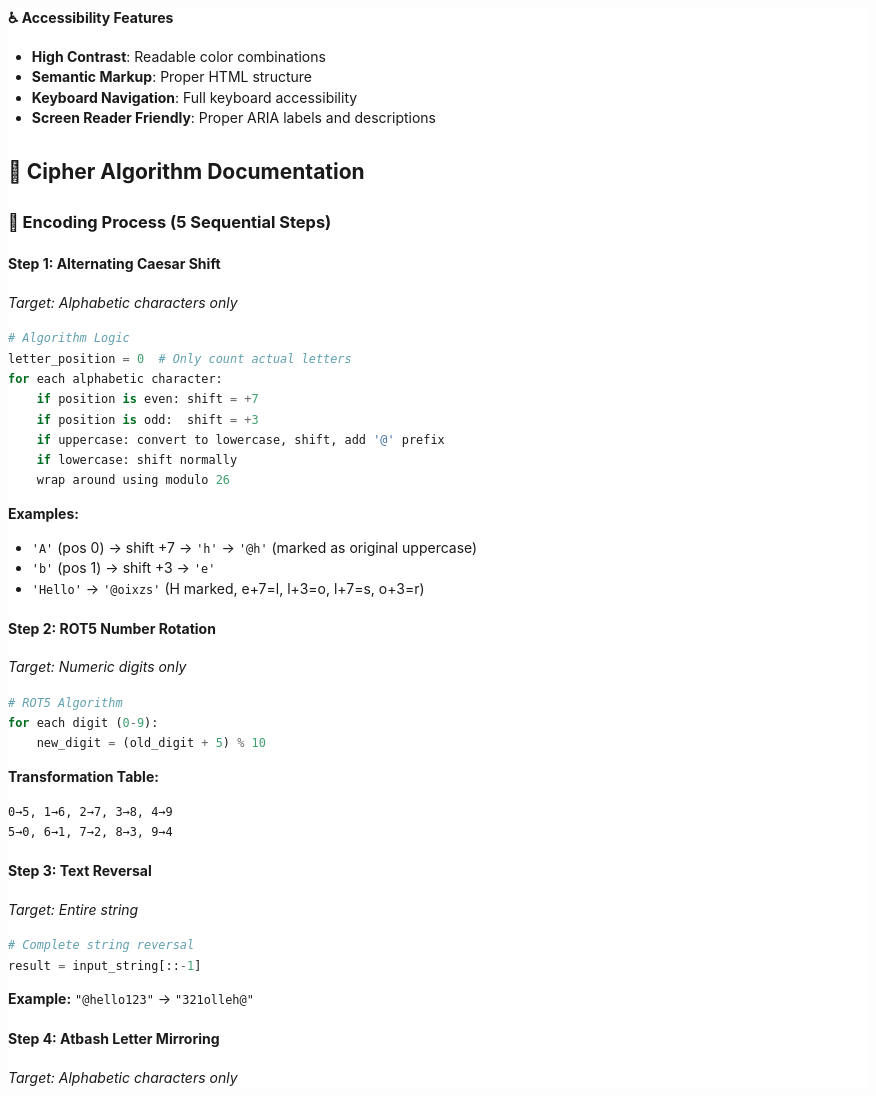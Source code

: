 #### **♿ Accessibility Features**
- **High Contrast**: Readable color combinations
- **Semantic Markup**: Proper HTML structure
- **Keyboard Navigation**: Full keyboard accessibility
- **Screen Reader Friendly**: Proper ARIA labels and descriptions

## 🔧 Cipher Algorithm Documentation

### 🔄 Encoding Process (5 Sequential Steps)

#### **Step 1: Alternating Caesar Shift** 
*Target: Alphabetic characters only*

```python
# Algorithm Logic
letter_position = 0  # Only count actual letters
for each alphabetic character:
    if position is even: shift = +7
    if position is odd:  shift = +3
    if uppercase: convert to lowercase, shift, add '@' prefix
    if lowercase: shift normally
    wrap around using modulo 26
```

**Examples:**
- `'A'` (pos 0) → shift +7 → `'h'` → `'@h'` (marked as original uppercase)
- `'b'` (pos 1) → shift +3 → `'e'`
- `'Hello'` → `'@oixzs'` (H marked, e+7=l, l+3=o, l+7=s, o+3=r)

#### **Step 2: ROT5 Number Rotation**
*Target: Numeric digits only*

```python
# ROT5 Algorithm
for each digit (0-9):
    new_digit = (old_digit + 5) % 10
```

**Transformation Table:**
```
0→5, 1→6, 2→7, 3→8, 4→9
5→0, 6→1, 7→2, 8→3, 9→4
```

#### **Step 3: Text Reversal**
*Target: Entire string*

```python
# Complete string reversal
result = input_string[::-1]
```

**Example:** `"@hello123"` → `"321olleh@"`

#### **Step 4: Atbash Letter Mirroring**
*Target: Alphabetic characters only*
